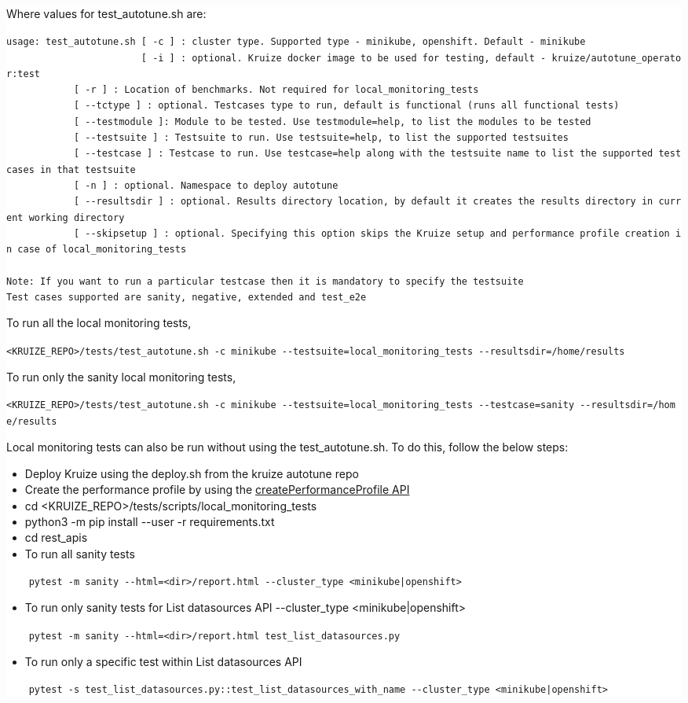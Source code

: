 Where values for test_autotune.sh are:

```
usage: test_autotune.sh [ -c ] : cluster type. Supported type - minikube, openshift. Default - minikube
                        [ -i ] : optional. Kruize docker image to be used for testing, default - kruize/autotune_operator:test
			[ -r ] : Location of benchmarks. Not required for local_monitoring_tests
			[ --tctype ] : optional. Testcases type to run, default is functional (runs all functional tests)
			[ --testmodule ]: Module to be tested. Use testmodule=help, to list the modules to be tested
			[ --testsuite ] : Testsuite to run. Use testsuite=help, to list the supported testsuites
			[ --testcase ] : Testcase to run. Use testcase=help along with the testsuite name to list the supported testcases in that testsuite
			[ -n ] : optional. Namespace to deploy autotune
			[ --resultsdir ] : optional. Results directory location, by default it creates the results directory in current working directory
			[ --skipsetup ] : optional. Specifying this option skips the Kruize setup and performance profile creation in case of local_monitoring_tests

Note: If you want to run a particular testcase then it is mandatory to specify the testsuite
Test cases supported are sanity, negative, extended and test_e2e

```

To run all the local monitoring tests,

```
<KRUIZE_REPO>/tests/test_autotune.sh -c minikube --testsuite=local_monitoring_tests --resultsdir=/home/results
```

To run only the sanity local monitoring tests,

```
<KRUIZE_REPO>/tests/test_autotune.sh -c minikube --testsuite=local_monitoring_tests --testcase=sanity --resultsdir=/home/results
```

Local monitoring tests can also be run without using the test_autotune.sh. To do this, follow the below steps:

- Deploy Kruize using the deploy.sh from the kruize autotune repo
- Create the performance profile by using the [createPerformanceProfile API](/design/PerformanceProfileAPI.md)
- cd <KRUIZE_REPO>/tests/scripts/local_monitoring_tests
- python3 -m pip install --user -r requirements.txt
- cd rest_apis
- To run all sanity tests
```
	pytest -m sanity --html=<dir>/report.html --cluster_type <minikube|openshift>
```
- To run only sanity tests for List datasources API --cluster_type <minikube|openshift>
```
	pytest -m sanity --html=<dir>/report.html test_list_datasources.py
```
- To run only a specific test within List datasources API
```
	pytest -s test_list_datasources.py::test_list_datasources_with_name --cluster_type <minikube|openshift>
```

